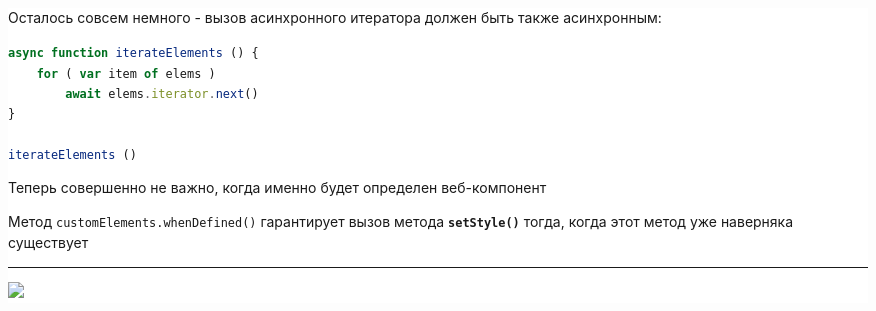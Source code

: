 Осталось совсем немного - вызов асинхронного итератора должен быть также асинхронным:

```javascript
async function iterateElements () {
    for ( var item of elems )
        await elems.iterator.next()
}

iterateElements ()
```

Теперь совершенно не важно, когда именно будет определен веб-компонент

Метод `customElements.whenDefined()` гарантирует вызов метода **`setStyle()`** тогда, когда этот метод уже наверняка существует

_________________________________________________________________________

![](https://github.com/garevna/js-course/raw/master/images/a-level-ico.png?raw=true)
